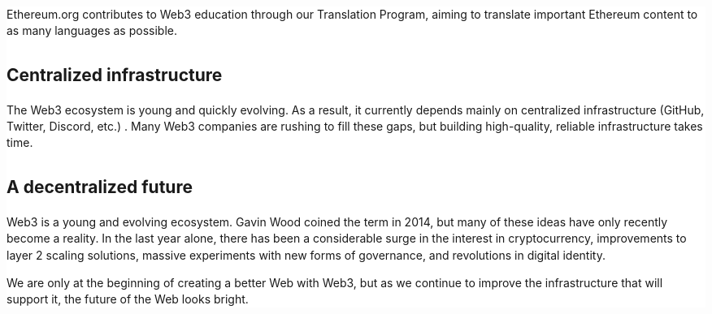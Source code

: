Ethereum.org contributes to Web3 education through our Translation Program, aiming to translate important Ethereum content to as many languages as possible.

## Centralized infrastructure
The Web3 ecosystem is young and quickly evolving. As a result, it currently depends mainly on centralized infrastructure (GitHub, Twitter, Discord, etc.)
. Many Web3 companies are rushing to fill these gaps, but building high-quality, reliable infrastructure takes time.

## A decentralized future
Web3 is a young and evolving ecosystem. Gavin Wood coined the term in 2014, but many of these ideas have only recently become a reality. In the last year alone,
there has been a considerable surge in the interest in cryptocurrency, improvements to layer 2 scaling solutions, massive experiments with new forms of governance,
and revolutions in digital identity.

We are only at the beginning of creating a better Web with Web3, but as we continue to improve the infrastructure that will support it, the future of the Web
looks bright.



